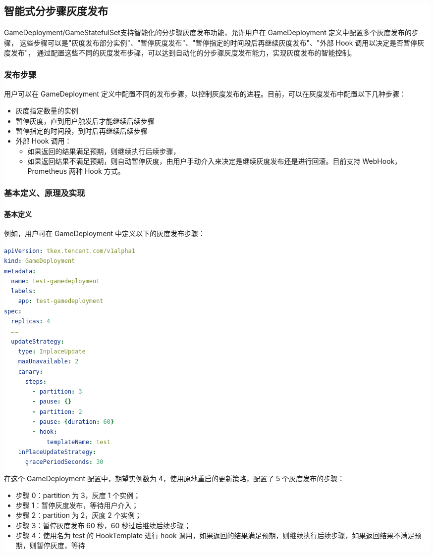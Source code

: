 ## 智能式分步骤灰度发布

GameDeployment/GameStatefulSet支持智能化的分步骤灰度发布功能，允许用户在 GameDeployment 定义中配置多个灰度发布的步骤，
这些步骤可以是"灰度发布部分实例"、"暂停灰度发布"、"暂停指定的时间段后再继续灰度发布"、"外部 Hook 调用以决定是否暂停灰度发布"，
通过配置这些不同的灰度发布步骤，可以达到自动化的分步骤灰度发布能力，实现灰度发布的智能控制。  

### 发布步骤

用户可以在 GameDeployment 定义中配置不同的发布步骤，以控制灰度发布的进程。目前，可以在灰度发布中配置以下几种步骤： 

* 灰度指定数量的实例
* 暂停灰度，直到用户触发后才能继续后续步骤
* 暂停指定的时间段，到时后再继续后续步骤
* 外部 Hook 调用：
  * 如果返回的结果满足预期，则继续执行后续步骤，
  * 如果返回结果不满足预期，则自动暂停灰度，由用户手动介入来决定是继续灰度发布还是进行回滚。目前支持 WebHook，Prometheus 两种 Hook 方式。

### 基本定义、原理及实现

#### 基本定义

例如，用户可在 GameDeployment 中定义以下的灰度发布步骤：  
```yaml
apiVersion: tkex.tencent.com/v1alpha1
kind: GameDeployment
metadata:
  name: test-gamedeployment
  labels:
    app: test-gamedeployment
spec:
  replicas: 4
  ……
  updateStrategy:
    type: InplaceUpdate
    maxUnavailable: 2
    canary:
      steps:
        - partition: 3
        - pause: {}
        - partition: 2
        - pause: {duration: 60}
        - hook:
            templateName: test
    inPlaceUpdateStrategy:
      gracePeriodSeconds: 30
```

在这个 GameDeployment 配置中，期望实例数为 4，使用原地重启的更新策略，配置了 5 个灰度发布的步骤：  
* 步骤 0：partition 为 3，灰度 1 个实例；
* 步骤 1：暂停灰度发布，等待用户介入；
* 步骤 2：partition 为 2，灰度 2 个实例；
* 步骤 3：暂停灰度发布 60 秒，60 秒过后继续后续步骤；
* 步骤 4：使用名为 test 的 HookTemplate 进行 hook 调用，如果返回的结果满足预期，则继续执行后续步骤，如果返回结果不满足预期，则暂停灰度，等待
